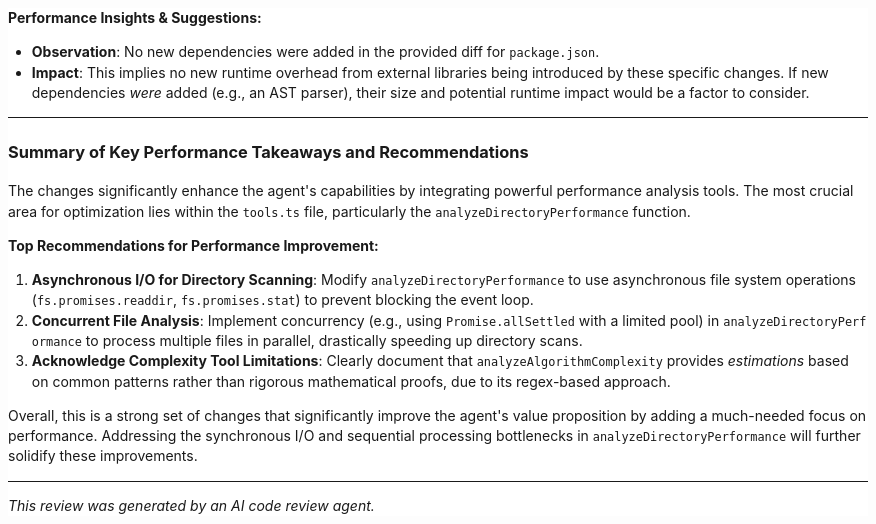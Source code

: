 **Performance Insights & Suggestions:**

*   **Observation**: No new dependencies were added in the provided diff for `package.json`.
*   **Impact**: This implies no new runtime overhead from external libraries being introduced by these specific changes. If new dependencies *were* added (e.g., an AST parser), their size and potential runtime impact would be a factor to consider.

---

### **Summary of Key Performance Takeaways and Recommendations**

The changes significantly enhance the agent's capabilities by integrating powerful performance analysis tools. The most crucial area for optimization lies within the `tools.ts` file, particularly the `analyzeDirectoryPerformance` function.

**Top Recommendations for Performance Improvement:**

1.  **Asynchronous I/O for Directory Scanning**: Modify `analyzeDirectoryPerformance` to use asynchronous file system operations (`fs.promises.readdir`, `fs.promises.stat`) to prevent blocking the event loop.
2.  **Concurrent File Analysis**: Implement concurrency (e.g., using `Promise.allSettled` with a limited pool) in `analyzeDirectoryPerformance` to process multiple files in parallel, drastically speeding up directory scans.
3.  **Acknowledge Complexity Tool Limitations**: Clearly document that `analyzeAlgorithmComplexity` provides *estimations* based on common patterns rather than rigorous mathematical proofs, due to its regex-based approach.

Overall, this is a strong set of changes that significantly improve the agent's value proposition by adding a much-needed focus on performance. Addressing the synchronous I/O and sequential processing bottlenecks in `analyzeDirectoryPerformance` will further solidify these improvements.


---

*This review was generated by an AI code review agent.*
